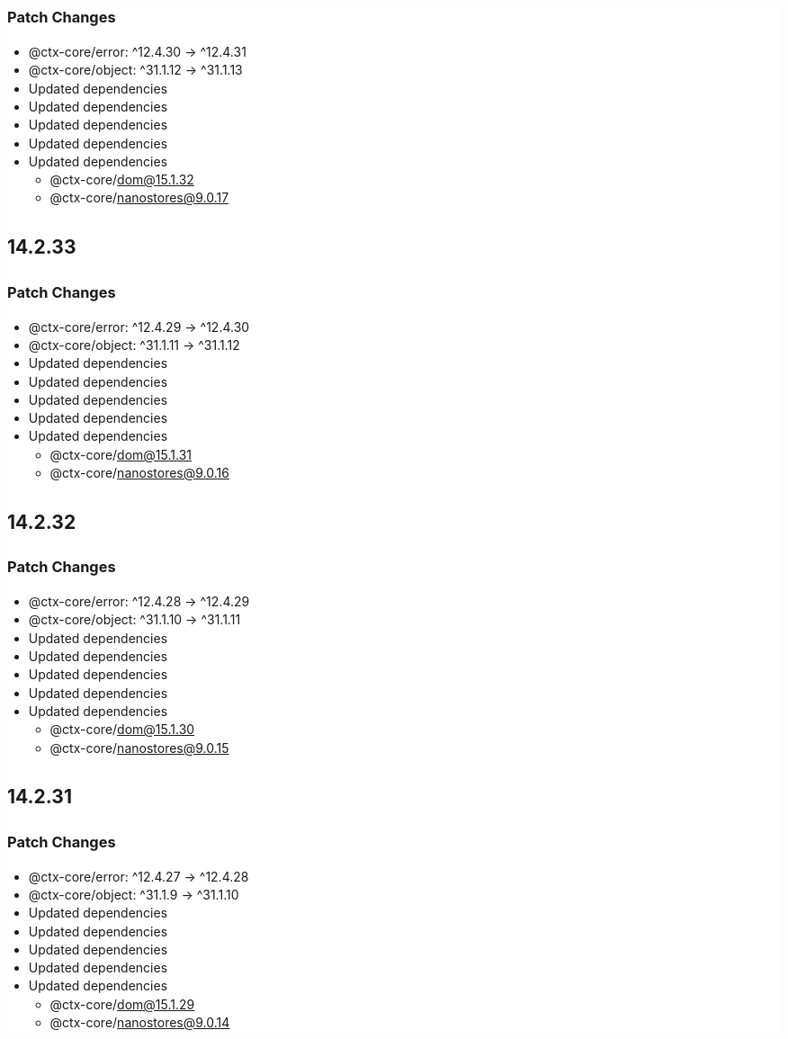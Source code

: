 ### Patch Changes

- @ctx-core/error: ^12.4.30 -> ^12.4.31
- @ctx-core/object: ^31.1.12 -> ^31.1.13
- Updated dependencies
- Updated dependencies
- Updated dependencies
- Updated dependencies
- Updated dependencies
  - @ctx-core/dom@15.1.32
  - @ctx-core/nanostores@9.0.17

## 14.2.33

### Patch Changes

- @ctx-core/error: ^12.4.29 -> ^12.4.30
- @ctx-core/object: ^31.1.11 -> ^31.1.12
- Updated dependencies
- Updated dependencies
- Updated dependencies
- Updated dependencies
- Updated dependencies
  - @ctx-core/dom@15.1.31
  - @ctx-core/nanostores@9.0.16

## 14.2.32

### Patch Changes

- @ctx-core/error: ^12.4.28 -> ^12.4.29
- @ctx-core/object: ^31.1.10 -> ^31.1.11
- Updated dependencies
- Updated dependencies
- Updated dependencies
- Updated dependencies
- Updated dependencies
  - @ctx-core/dom@15.1.30
  - @ctx-core/nanostores@9.0.15

## 14.2.31

### Patch Changes

- @ctx-core/error: ^12.4.27 -> ^12.4.28
- @ctx-core/object: ^31.1.9 -> ^31.1.10
- Updated dependencies
- Updated dependencies
- Updated dependencies
- Updated dependencies
- Updated dependencies
  - @ctx-core/dom@15.1.29
  - @ctx-core/nanostores@9.0.14
